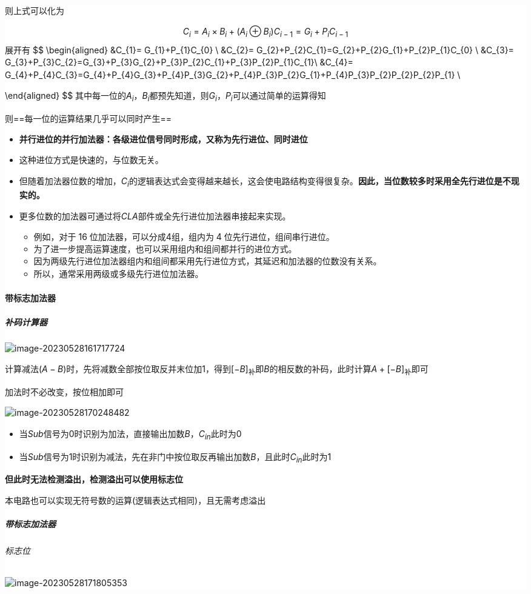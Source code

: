 则上式可以化为

$$
C_{i}=A_{i}\times B_{i}+\left(A_{i} \oplus B_{i}\right) C_{i-1}=G_{i}+P_{i} C_{i-1}
$$
展开有
$$
\begin{aligned}
&C_{1}= G_{1}+P_{1}C_{0}  \\
&C_{2}= G_{2}+P_{2}C_{1}=G_{2}+P_{2}G_{1}+P_{2}P_{1}C_{0}  \\
&C_{3}= G_{3}+P_{3}C_{2}=G_{3}+P_{3}G_{2}+P_{3}P_{2}C_{1}+P_{3}P_{2}P_{1}C_{1}\\
&C_{4}= G_{4}+P_{4}C_{3}=G_{4}+P_{4}G_{3}+P_{4}P_{3}G_{2}+P_{4}P_{3}P_{2}G_{1}+P_{4}P_{3}P_{2}P_{2}P_{2}P_{1}  \\

\end{aligned}
$$
其中每一位的$A_{i}， B_{i}$都预先知道，则$G_{i}，P_{i}$可以通过简单的运算得知

则==每一位的运算结果几乎可以同时产生==

+   **并行进位的并行加法器：各级进位信号同时形成，又称为先行进位、同时进位**

+   这种进位方式是快速的，与位数无关。

+   但随着加法器位数的增加，$C_{i}$的逻辑表达式会变得越来越长，这会使电路结构变得很复杂。**因此，当位数较多时采用全先行进位是不现实的。**

+   更多位数的加法器可通过将$CLA$部件或全先行进位加法器串接起来实现。 
    +   例如，对于 16 位加法器，可以分成4组，组内为 4 位先行进位，组间串行进位。
    +   为了进一步提高运算速度，也可以采用组内和组间都并行的进位方式。
    +   因为两级先行进位加法器组内和组间都采用先行进位方式，其延迟和加法器的位数没有关系。
    +   所以，通常采用两级或多级先行进位加法器。

#### 带标志加法器

##### 补码计算器

![image-20230528161717724](https://trouvaille-oss.oss-cn-beijing.aliyuncs.com/picList/image-20230528161717724.png)

计算减法$(A-B)$时，先将减数全部按位取反并末位加1，得到$[-B]_{\text{补}}$即$B$的相反数的补码，此时计算$A+[-B]_{\text{补}}$即可 

加法时不必改变，按位相加即可

![image-20230528170248482](https://trouvaille-oss.oss-cn-beijing.aliyuncs.com/picList/image-20230528170248482.png)

- 当$Sub$信号为$0$时识别为加法，直接输出加数$B$，$C_{in}$此时为0

- 当$Sub$信号为$1$时识别为减法，先在非门中按位取反再输出加数$B$，且此时$C_{in}$此时为1

**但此时无法检测溢出，检测溢出可以使用标志位**

本电路也可以实现无符号数的运算(逻辑表达式相同)，且无需考虑溢出

##### 带标志加法器

###### 标志位

![image-20230528171805353](https://trouvaille-oss.oss-cn-beijing.aliyuncs.com/picList/image-20230528171805353.png)

